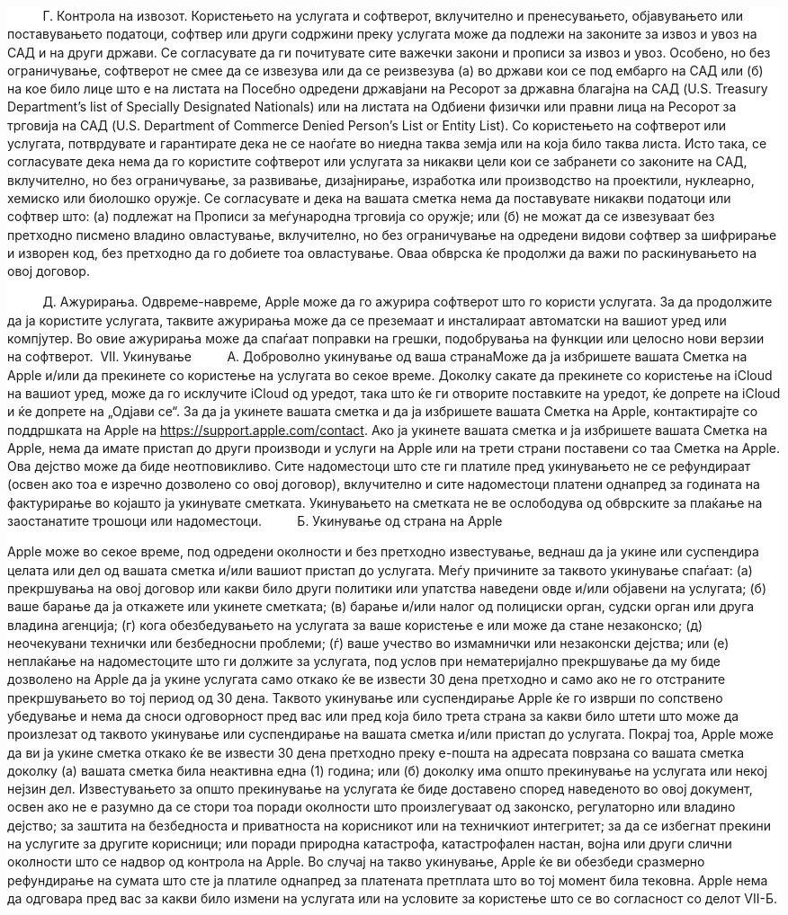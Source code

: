           Г. Контрола на извозот. Користењето на услугата и софтверот, вклучително и пренесувањето, објавувањето или поставувањето податоци, софтвер или други содржини преку услугата може да подлежи на законите за извоз и увоз на САД и на други држави. Се согласувате да ги почитувате сите важечки закони и прописи за извоз и увоз. Особено, но без ограничување, софтверот не смее да се извезува или да се реизвезува (а) во држави кои се под ембарго на САД или (б) на кое било лице што е на листата на Посебно одредени државјани на Ресорот за државна благајна на САД (U.S. Treasury Department’s list of Specially Designated Nationals) или на листата на Одбиени физички или правни лица на Ресорот за трговија на САД (U.S. Department of Commerce Denied Person’s List or Entity List). Со користењето на софтверот или услугата, потврдувате и гарантирате дека не се наоѓате во ниедна таква земја или на која било таква листа. Исто така, се согласувате дека нема да го користите софтверот или услугата за никакви цели кои се забранети со законите на САД, вклучително, но без ограничување, за развивање, дизајнирање, изработка или производство на проектили, нуклеарно, хемиско или биолошко оружје. Се согласувате и дека на вашата сметка нема да поставувате никакви податоци или софтвер што: (а) подлежат на Прописи за меѓународна трговија со оружје; или (б) не можат да се извезуваат без претходно писмено владино овластување, вклучително, но без ограничување на одредени видови софтвер за шифрирање и изворен код, без претходно да го добиете тоа овластување. Оваа обврска ќе продолжи да важи по раскинувањето на овој договор.

          Д. Ажурирања. Одвреме\-навреме, Apple може да го ажурира софтверот што го користи услугата. За да продолжите да ја користите услугата, таквите ажурирања може да се преземаат и инсталираат автоматски на вашиот уред или компјутер. Во овие ажурирања може да спаѓаат поправки на грешки, подобрувања на функции или целосно нови верзии на софтверот.  VII. Укинување          А. Доброволно укинување од ваша странаМоже да ја избришете вашата Сметка на Apple и/или да прекинете со користење на услугата во секое време. Доколку сакате да прекинете со користење на iCloud на вашиот уред, може да го исклучите iCloud од уредот, така што ќе ги отворите поставките на уредот, ќе допрете на iCloud и ќе допрете на „Одјави се“. За да ја укинете вашата сметка и да ја избришете вашата Сметка на Apple, контактирајте со поддршката на Apple на https://support.apple.com/contact. Ако ја укинете вашата сметка и ја избришете вашата Сметка на Apple, нема да имате пристап до други производи и услуги на Apple или на трети страни поставени со таа Сметка на Apple. Ова дејство може да биде неотповикливо. Сите надоместоци што сте ги платиле пред укинувањето не се рефундираат (освен ако тоа е изречно дозволено со овој договор), вклучително и сите надоместоци платени однапред за годината на фактурирање во којашто ја укинувате сметката. Укинувањето на сметката не ве ослободува од обврските за плаќање на заостанатите трошоци или надоместоци.          Б. Укинување од страна на Apple

Apple може во секое време, под одредени околности и без претходно известување, веднаш да ја укине или суспендира целата или дел од вашата сметка и/или вашиот пристап до услугата. Меѓу причините за таквото укинување спаѓаат: (а) прекршувања на овој договор или какви било други политики или упатства наведени овде и/или објавени на услугата; (б) ваше барање да ја откажете или укинете сметката; (в) барање и/или налог од полициски орган, судски орган или друга владина агенција; (г) кога обезбедувањето на услугата за ваше користење е или може да стане незаконско; (д) неочекувани технички или безбедносни проблеми; (ѓ) ваше учество во измамнички или незаконски дејства; или (е) неплаќање на надоместоците што ги должите за услугата, под услов при нематеријално прекршување да му биде дозволено на Apple да ја укине услугата само откако ќе ве извести 30 дена претходно и само ако не го отстраните прекршувањето во тој период од 30 дена. Таквото укинување или суспендирање Apple ќе го изврши по сопствено убедување и нема да сноси одговорност пред вас или пред која било трета страна за какви било штети што може да произлезат од таквото укинување или суспендирање на вашата сметка и/или пристап до услугата. Покрај тоа, Apple може да ви ја укине сметка откако ќе ве извести 30 дена претходно преку е\-пошта на адресата поврзана со вашата сметка доколку (а) вашата сметка била неактивна една (1\) година; или (б) доколку има општо прекинување на услугата или некој нејзин дел. Известувањето за општо прекинување на услугата ќе биде доставено според наведеното во овој документ, освен ако не е разумно да се стори тоа поради околности што произлегуваат од законско, регулаторно или владино дејство; за заштита на безбедноста и приватноста на корисникот или на техничкиот интегритет; за да се избегнат прекини на услугите за другите корисници; или поради природна катастрофа, катастрофален настан, војна или други слични околности што се надвор од контрола на Apple. Во случај на такво укинување, Apple ќе ви обезбеди сразмерно рефундирање на сумата што сте ја платиле однапред за платената претплата што во тој момент била тековна. Apple нема да одговара пред вас за какви било измени на услугата или на условите за користење што се во согласност со делот VII\-Б.
